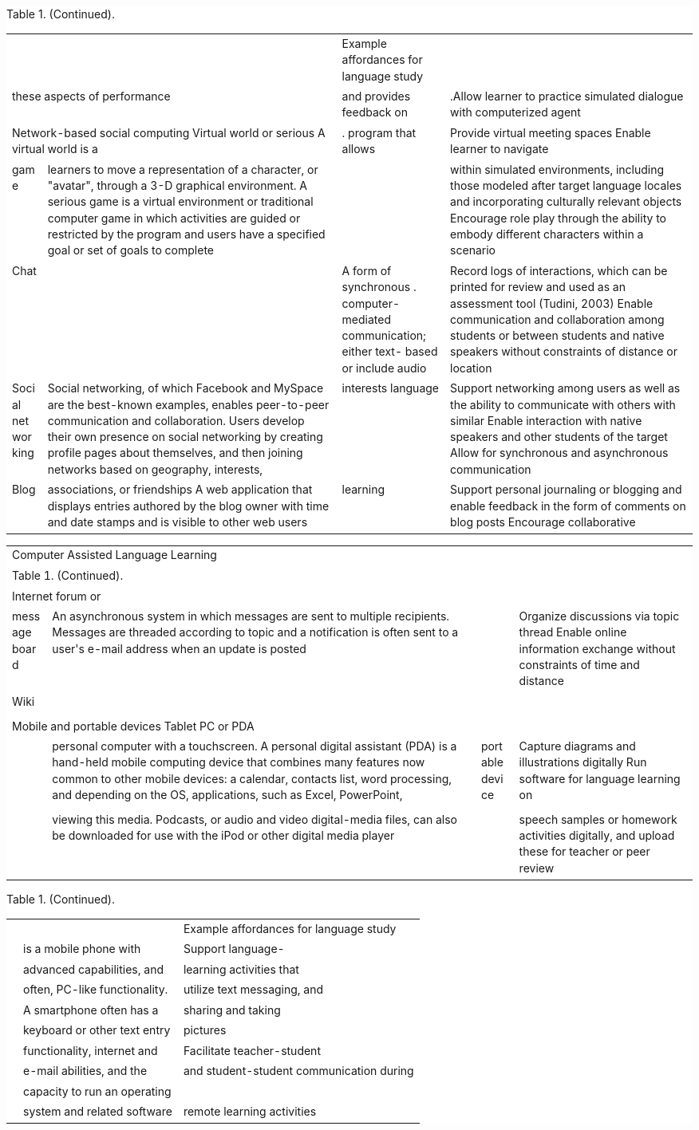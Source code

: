 Table 1.  (Continued).   

<html><body><table><tr><td colspan="2"></td><td>Example affordances for language study</td><td></td></tr><tr><td colspan="2">these aspects of performance</td><td>and provides feedback on</td><td>.Allow learner to practice simulated dialogue with computerized agent</td></tr><tr><td colspan="2">Network-based social computing Virtual world or serious A virtual world is a</td><td>. program that allows</td><td>Provide virtual meeting spaces Enable learner to navigate</td></tr><tr><td>game</td><td>learners to move a representation of a character, or &quot;avatar&quot;, through a 3-D graphical environment. A serious game is a virtual environment or traditional computer game in which activities are guided or restricted by the program and users have a specified goal or set of goals to complete</td><td></td><td>within simulated environments, including those modeled after target language locales and incorporating culturally relevant objects Encourage role play through the ability to embody different characters within a scenario</td></tr><tr><td colspan="2">Chat</td><td>A form of synchronous . computer-mediated communication; either text- based or include audio</td><td>Record logs of interactions, which can be printed for review and used as an assessment tool (Tudini, 2003) Enable communication and collaboration among students or between students and native speakers without constraints of distance or location</td></tr><tr><td>Social networking</td><td>Social networking, of which Facebook and MySpace are the best-known examples, enables peer-to-peer communication and collaboration. Users develop their own presence on social networking by creating profile pages about themselves, and then joining networks based on geography, interests,</td><td>interests language</td><td>Support networking among users as well as the ability to communicate with others with similar Enable interaction with native speakers and other students of the target Allow for synchronous and asynchronous communication</td></tr><tr><td>Blog</td><td>associations, or friendships A web application that displays entries authored by the blog owner with time and date stamps and is visible to other web users</td><td>learning</td><td>Support personal journaling or blogging and enable feedback in the form of comments on blog posts Encourage collaborative</td></tr></table></body></html>

<html><body><table><tr><td colspan="4">Computer Assisted Language Learning</td></tr><tr><td colspan="4">Table 1. (Continued).</td></tr><tr><td colspan="4">Internet forum or</td></tr><tr><td>message board</td><td>An asynchronous system in which messages are sent to multiple recipients. Messages are threaded according to topic and a notification is often sent to a user&#x27;s e-mail address when an update is posted</td><td></td><td>Organize discussions via topic thread Enable online information exchange without constraints of time and distance</td></tr><tr><td colspan="4">Wiki</td></tr><tr><td colspan="4"></td></tr><tr><td colspan="4">Mobile and portable devices Tablet PC or PDA</td></tr><tr><td></td><td>personal computer with a touchscreen. A personal digital assistant (PDA) is a hand-held mobile computing device that combines many features now common to other mobile devices: a calendar, contacts list, word processing, and depending on the OS, applications, such as Excel, PowerPoint,</td><td> portable device</td><td>Capture diagrams and illustrations digitally Run software for language learning on</td></tr><tr><td colspan="4"></td></tr><tr><td></td><td>viewing this media. Podcasts, or audio and video digital-media files, can also be downloaded for use with the iPod or other digital media player</td><td></td><td>speech samples or homework activities digitally, and upload these for teacher or peer review</td></tr></table></body></html>

Table 1.  (Continued).   

<html><body><table><tr><td></td><td></td><td>Example affordances for language study</td></tr><tr><td></td><td>is a mobile phone with</td><td>Support language-</td></tr><tr><td></td><td>advanced capabilities, and</td><td>learning activities that</td></tr><tr><td></td><td>often, PC-like functionality.</td><td>utilize text messaging, and</td></tr><tr><td></td><td>A smartphone often has a</td><td>sharing and taking</td></tr><tr><td></td><td>keyboard or other text entry</td><td>pictures</td></tr><tr><td></td><td>functionality, internet and</td><td>Facilitate teacher-student</td></tr><tr><td></td><td>e-mail abilities, and the</td><td>and student-student communication during</td></tr><tr><td></td><td>capacity to run an operating</td><td></td></tr><tr><td></td><td>system and related software</td><td>remote learning activities</td></tr></table></body></html>

